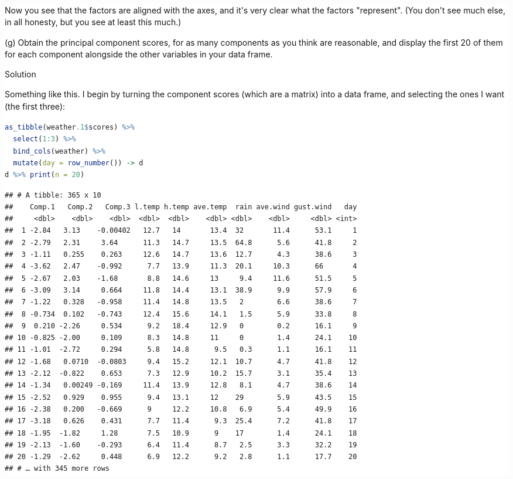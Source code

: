  

Now you see that the factors are aligned with the axes, and it's very
clear what the factors "represent". (You don't see much else, in all
honesty, but you see at least this much.)
 

(g) Obtain the principal component scores, for as many components
as you think are reasonable, and display the first
20 of them for each component alongside the other variables in your
data frame.
 
Solution


Something like this. I begin by turning the component scores
(which are a matrix) into a data frame, and selecting the ones I
want (the first three):


      

```r
as_tibble(weather.1$scores) %>%
  select(1:3) %>%
  bind_cols(weather) %>%
  mutate(day = row_number()) -> d
d %>% print(n = 20)
```

```
## # A tibble: 365 x 10
##    Comp.1   Comp.2   Comp.3 l.temp h.temp ave.temp  rain ave.wind gust.wind   day
##     <dbl>    <dbl>    <dbl>  <dbl>  <dbl>    <dbl> <dbl>    <dbl>     <dbl> <int>
##  1 -2.84   3.13    -0.00402   12.7   14       13.4  32       11.4      53.1     1
##  2 -2.79   2.31     3.64      11.3   14.7     13.5  64.8      5.6      41.8     2
##  3 -1.11   0.255    0.263     12.6   14.7     13.6  12.7      4.3      38.6     3
##  4 -3.62   2.47    -0.992      7.7   13.9     11.3  20.1     10.3      66       4
##  5 -2.67   2.03    -1.68       8.8   14.6     13     9.4     11.6      51.5     5
##  6 -3.09   3.14     0.664     11.8   14.4     13.1  38.9      9.9      57.9     6
##  7 -1.22   0.328   -0.958     11.4   14.8     13.5   2        6.6      38.6     7
##  8 -0.734  0.102   -0.743     12.4   15.6     14.1   1.5      5.9      33.8     8
##  9  0.210 -2.26     0.534      9.2   18.4     12.9   0        0.2      16.1     9
## 10 -0.825 -2.00     0.109      8.3   14.8     11     0        1.4      24.1    10
## 11 -1.01  -2.72     0.294      5.8   14.8      9.5   0.3      1.1      16.1    11
## 12 -1.68   0.0710  -0.0803     9.4   15.2     12.1  10.7      4.7      41.8    12
## 13 -2.12  -0.822    0.653      7.3   12.9     10.2  15.7      3.1      35.4    13
## 14 -1.34   0.00249 -0.169     11.4   13.9     12.8   8.1      4.7      38.6    14
## 15 -2.52   0.929    0.955      9.4   13.1     12    29        5.9      43.5    15
## 16 -2.38   0.200   -0.669      9     12.2     10.8   6.9      5.4      49.9    16
## 17 -3.18   0.626    0.431      7.7   11.4      9.3  25.4      7.2      41.8    17
## 18 -1.95  -1.82     1.28       7.5   10.9      9    17        1.4      24.1    18
## 19 -2.13  -1.60    -0.293      6.4   11.4      8.7   2.5      3.3      32.2    19
## 20 -1.29  -2.62     0.448      6.9   12.2      9.2   2.8      1.1      17.7    20
## # … with 345 more rows
```

      
